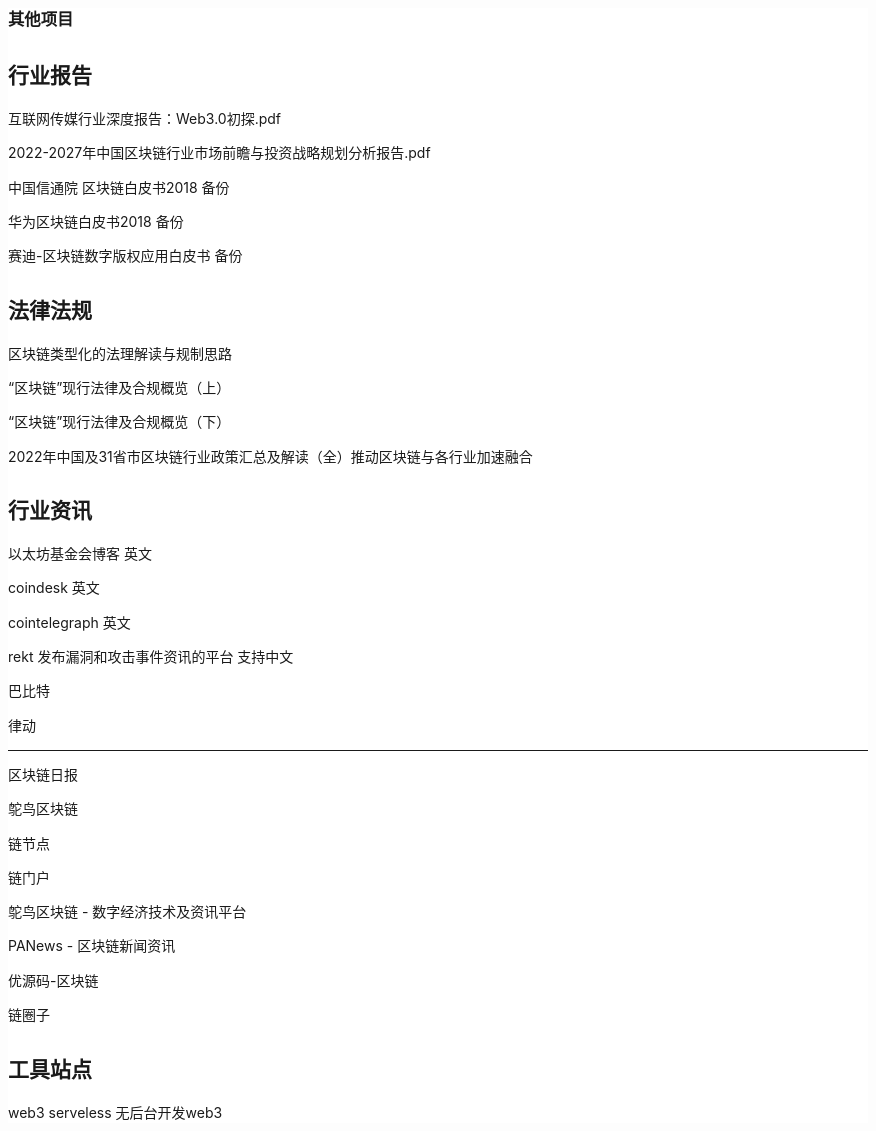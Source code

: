 ### 其他项目

行业报告
----

互联网传媒行业深度报告：Web3.0初探.pdf

2022-2027年中国区块链行业市场前瞻与投资战略规划分析报告.pdf

中国信通院 区块链白皮书2018 备份

华为区块链白皮书2018 备份

赛迪-区块链数字版权应用白皮书 备份

法律法规
----

区块链类型化的法理解读与规制思路

“区块链”现行法律及合规概览（上）

“区块链”现行法律及合规概览（下）

2022年中国及31省市区块链行业政策汇总及解读（全）推动区块链与各行业加速融合

行业资讯
----

以太坊基金会博客 英文

coindesk 英文

cointelegraph 英文

rekt 发布漏洞和攻击事件资讯的平台 支持中文

巴比特

律动

* * *

区块链日报

鸵鸟区块链

链节点

链门户

鸵鸟区块链 - 数字经济技术及资讯平台

PANews - 区块链新闻资讯

优源码-区块链

链圈子

工具站点
----

web3 serveless 无后台开发web3
